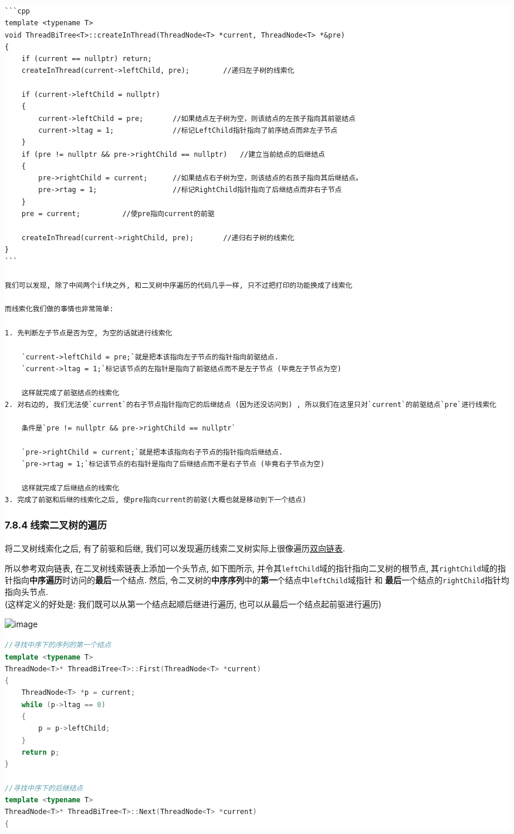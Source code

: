     ```cpp
    template <typename T>
    void ThreadBiTree<T>::createInThread(ThreadNode<T> *current, ThreadNode<T> *&pre)
    {
        if (current == nullptr) return;
        createInThread(current->leftChild, pre);        //递归左子树的线索化
      
        if (current->leftChild = nullptr)
        {
            current->leftChild = pre;       //如果结点左子树为空，则该结点的左孩子指向其前驱结点
            current->ltag = 1;              //标记LeftChild指针指向了前序结点而非左子节点
        }
        if (pre != nullptr && pre->rightChild == nullptr)   //建立当前结点的后继结点
        {
            pre->rightChild = current;      //如果结点右子树为空，则该结点的右孩子指向其后继结点。
            pre->rtag = 1;                  //标记RightChild指针指向了后继结点而非右子节点
        }
        pre = current;          //使pre指向current的前驱

        createInThread(current->rightChild, pre);       //递归右子树的线索化
    }
    ```

    我们可以发现, 除了中间两个if块之外, 和二叉树中序遍历的代码几乎一样, 只不过把打印的功能换成了线索化

    而线索化我们做的事情也非常简单:

    1. 先判断左子节点是否为空, 为空的话就进行线索化

        ​`current->leftChild = pre;`​就是把本该指向左子节点的指针指向前驱结点.  
        ​`current->ltag = 1;`​标记该节点的左指针是指向了前驱结点而不是左子节点 (毕竟左子节点为空)

        这样就完成了前驱结点的线索化
    2. 对右边的, 我们无法使`current`​的右子节点指针指向它的后继结点 (因为还没访问到) , 所以我们在这里只对`current`​的前驱结点`pre`​进行线索化

        条件是`pre != nullptr && pre->rightChild == nullptr`​

        ​`pre->rightChild = current;`​就是把本该指向右子节点的指针指向后继结点.  
        `pre->rtag = 1;`​标记该节点的右指针是指向了后继结点而不是右子节点 (毕竟右子节点为空)

        这样就完成了后继结点的线索化
    3. 完成了前驱和后继的线索化之后, 使pre指向current的前驱(大概也就是移动到下一个结点)

### 7.8.4 线索二叉树的遍历

将二叉树线索化之后, 有了前驱和后继, 我们可以发现遍历线索二叉树实际上很像遍历[双向链表](siyuan://blocks/20240529210702-wexnrsr).

所以参考双向链表, 在二叉树线索链表上添加一个头节点, 如下图所示, 并令其`leftChild`​域的指针指向二叉树的根节点, 其`rightChild`​域的指针指向**中序遍历**时访问的**最后**一个结点. 然后, 令二叉树的**中序序列**中的**第一**个结点中`leftChild`​域指针 和 **最后**一个结点的`rightChild`​指针均指向头节点.  
(这样定义的好处是: 我们既可以从第一个结点起顺后继进行遍历, 也可以从最后一个结点起前驱进行遍历)

​![image](https://raw.githubusercontent.com/ogas-zsbd/myImageHost/master/20240802213302.png)​

```cpp
//寻找中序下的序列的第一个结点
template <typename T>
ThreadNode<T>* ThreadBiTree<T>::First(ThreadNode<T> *current)
{
    ThreadNode<T> *p = current;
    while (p->ltag == 0)
    {
        p = p->leftChild;
    }
    return p;
}

//寻找中序下的后继结点
template <typename T>
ThreadNode<T>* ThreadBiTree<T>::Next(ThreadNode<T> *current)
{
```